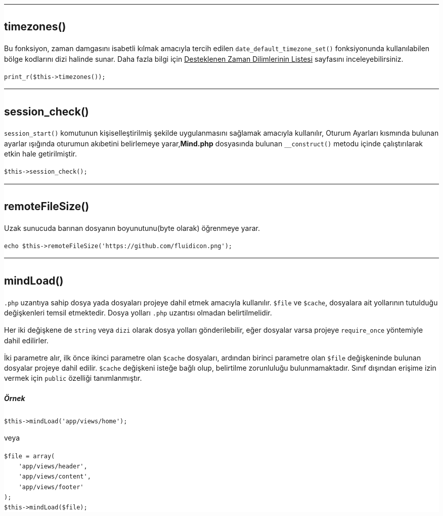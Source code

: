 ----------

## timezones()

Bu fonksiyon, zaman damgasını isabetli kılmak amacıyla tercih edilen `date_default_timezone_set()` fonksiyonunda kullanılabilen bölge kodlarını dizi halinde sunar. Daha fazla bilgi için [Desteklenen Zaman Dilimlerinin Listesi](https://secure.php.net/manual/tr/timezones.php) sayfasını inceleyebilirsiniz.

    print_r($this->timezones());

----------

## session_check()

`session_start()` komutunun kişiselleştirilmiş şekilde uygulanmasını sağlamak amacıyla kullanılır, Oturum Ayarları kısmında bulunan ayarlar ışığında oturumun akıbetini belirlemeye yarar,**Mind.php** dosyasında bulunan `__construct()` metodu içinde çalıştırılarak etkin hale getirilmiştir.

    $this->session_check();

----------

## remoteFileSize()

Uzak sunucuda barınan dosyanın boyunutunu(byte olarak) öğrenmeye yarar.

    echo $this->remoteFileSize('https://github.com/fluidicon.png');

----------

## mindLoad()

`.php` uzantıya sahip dosya yada dosyaları projeye dahil etmek amacıyla kullanılır. `$file` ve `$cache`, dosyalara ait yollarının tutulduğu değişkenleri temsil etmektedir. Dosya yolları `.php` uzantısı olmadan belirtilmelidir.

Her iki değişkene de `string` veya `dizi` olarak dosya yolları gönderilebilir, eğer dosyalar varsa projeye `require_once` yöntemiyle dahil edilirler. 

İki parametre alır, ilk önce ikinci parametre olan `$cache` dosyaları, ardından birinci parametre olan `$file` değişkeninde bulunan dosyalar projeye dahil edilir. `$cache` değişkeni isteğe bağlı olup, belirtilme zorunluluğu bulunmamaktadır. Sınıf dışından erişime izin vermek için `public` özelliği tanımlanmıştır.

##### Örnek

    $this->mindLoad('app/views/home');

veya

    $file = array(
        'app/views/header',
        'app/views/content',
        'app/views/footer'
    );
    $this->mindLoad($file);
